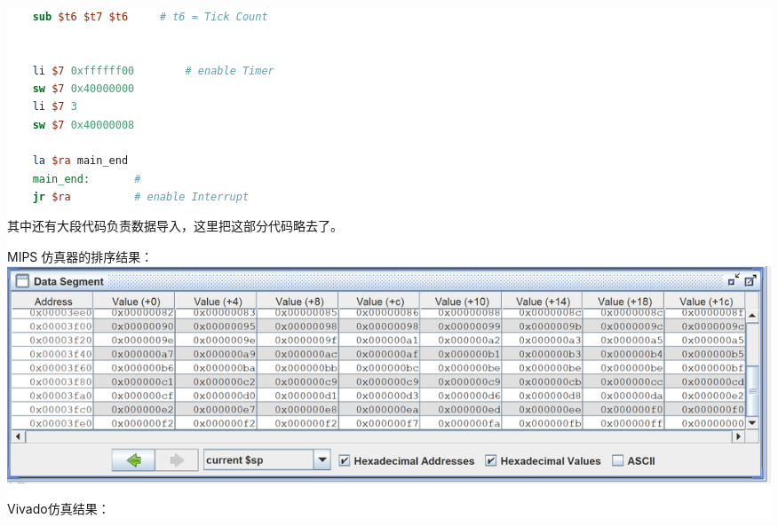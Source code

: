 ```mips
	sub $t6 $t7 $t6		# t6 = Tick Count
	
	
	li $7 0xffffff00		# enable Timer
	sw $7 0x40000000
	li $7 3
	sw $7 0x40000008
	
	la $ra main_end
	main_end:		#
	jr $ra			# enable Interrupt
```

其中还有大段代码负责数据导入，这里把这部分代码略去了。

MIPS 仿真器的排序结果：
![avatar](images/sort_result.png)

Vivado仿真结果：